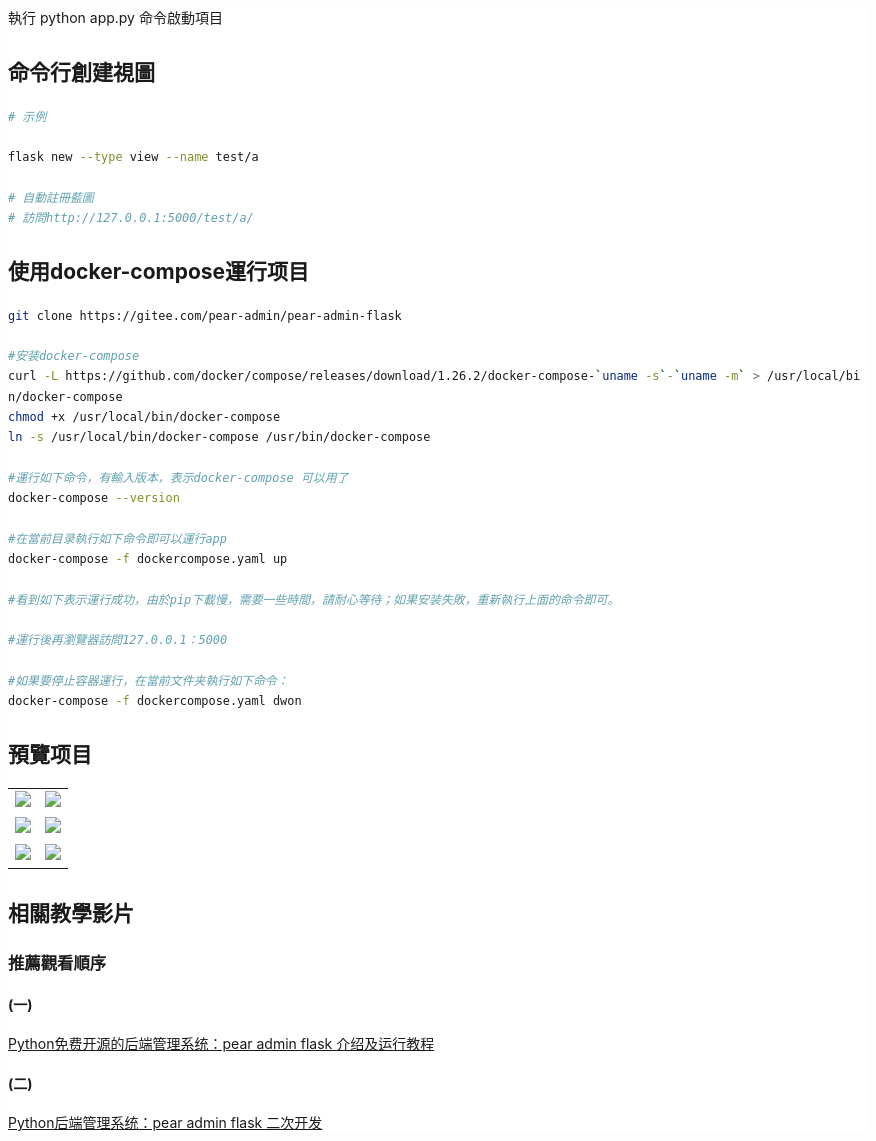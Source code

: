 執行 python app.py 命令啟動項目

## 命令行創建視圖

```bash
# 示例

flask new --type view --name test/a

# 自動註冊藍圖
# 訪問http://127.0.0.1:5000/test/a/
```

## 使用docker-compose運行项目

```bash
git clone https://gitee.com/pear-admin/pear-admin-flask

#安装docker-compose 
curl -L https://github.com/docker/compose/releases/download/1.26.2/docker-compose-`uname -s`-`uname -m` > /usr/local/bin/docker-compose
chmod +x /usr/local/bin/docker-compose
ln -s /usr/local/bin/docker-compose /usr/bin/docker-compose 

#運行如下命令，有輸入版本，表示docker-compose 可以用了
docker-compose --version 

#在當前目录執行如下命令即可以運行app
docker-compose -f dockercompose.yaml up

#看到如下表示運行成功，由於pip下載慢，需要一些時間，請耐心等待；如果安装失敗，重新執行上面的命令即可。

#運行後再瀏覽器訪問127.0.0.1：5000 

#如果要停止容器運行，在當前文件夹執行如下命令：
docker-compose -f dockercompose.yaml dwon


```

## 預覽项目

|                        |                        |
| ---------------------- | ---------------------- |
| ![](docs/assets/1.jpg) | ![](docs/assets/2.jpg) |
| ![](docs/assets/3.jpg) | ![](docs/assets/4.jpg) |
| ![](docs/assets/5.jpg) | ![](docs/assets/6.jpg) |

## 相關教學影片
### 推薦觀看順序

#### (一)
[Python免费开源的后端管理系统：pear admin flask 介绍及运行教程](https://www.bilibili.com/video/BV1JF411L73c/)

#### (二)
[Python后端管理系统：pear admin flask 二次开发](https://www.bilibili.com/video/BV1fA4y1o7SL/)

